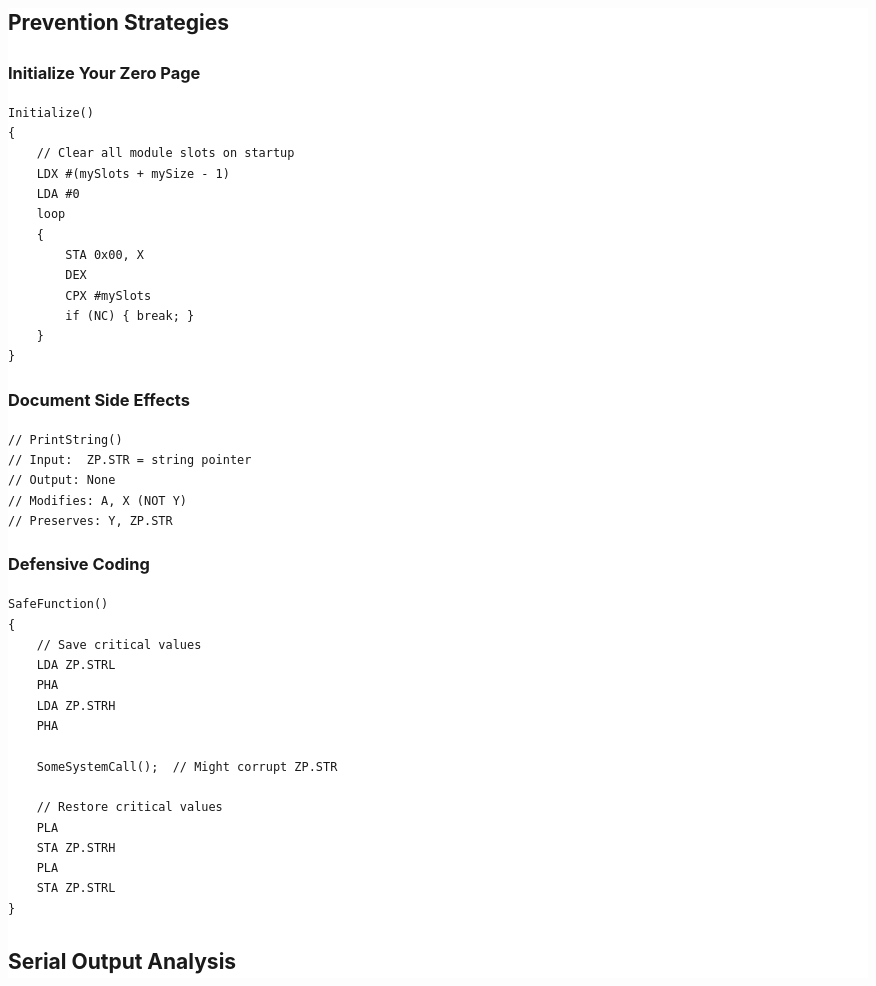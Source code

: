 ## Prevention Strategies

### Initialize Your Zero Page
```hopper
Initialize()
{
    // Clear all module slots on startup
    LDX #(mySlots + mySize - 1)
    LDA #0
    loop
    {
        STA 0x00, X
        DEX
        CPX #mySlots
        if (NC) { break; }
    }
}
```

### Document Side Effects
```hopper
// PrintString()
// Input:  ZP.STR = string pointer
// Output: None
// Modifies: A, X (NOT Y)
// Preserves: Y, ZP.STR
```

### Defensive Coding
```hopper
SafeFunction()
{
    // Save critical values
    LDA ZP.STRL
    PHA
    LDA ZP.STRH
    PHA
    
    SomeSystemCall();  // Might corrupt ZP.STR
    
    // Restore critical values
    PLA
    STA ZP.STRH
    PLA
    STA ZP.STRL
}
```

## Serial Output Analysis
